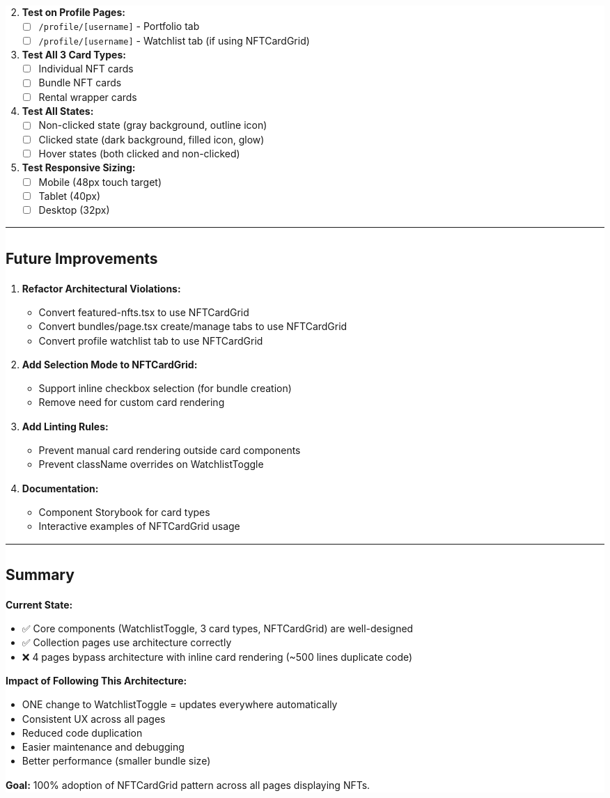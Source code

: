 2. **Test on Profile Pages:**
   - [ ] `/profile/[username]` - Portfolio tab
   - [ ] `/profile/[username]` - Watchlist tab (if using NFTCardGrid)

3. **Test All 3 Card Types:**
   - [ ] Individual NFT cards
   - [ ] Bundle NFT cards
   - [ ] Rental wrapper cards

4. **Test All States:**
   - [ ] Non-clicked state (gray background, outline icon)
   - [ ] Clicked state (dark background, filled icon, glow)
   - [ ] Hover states (both clicked and non-clicked)

5. **Test Responsive Sizing:**
   - [ ] Mobile (48px touch target)
   - [ ] Tablet (40px)
   - [ ] Desktop (32px)

---

## Future Improvements

1. **Refactor Architectural Violations:**
   - Convert featured-nfts.tsx to use NFTCardGrid
   - Convert bundles/page.tsx create/manage tabs to use NFTCardGrid
   - Convert profile watchlist tab to use NFTCardGrid

2. **Add Selection Mode to NFTCardGrid:**
   - Support inline checkbox selection (for bundle creation)
   - Remove need for custom card rendering

3. **Add Linting Rules:**
   - Prevent manual card rendering outside card components
   - Prevent className overrides on WatchlistToggle

4. **Documentation:**
   - Component Storybook for card types
   - Interactive examples of NFTCardGrid usage

---

## Summary

**Current State:**
- ✅ Core components (WatchlistToggle, 3 card types, NFTCardGrid) are well-designed
- ✅ Collection pages use architecture correctly
- ❌ 4 pages bypass architecture with inline card rendering (~500 lines duplicate code)

**Impact of Following This Architecture:**
- ONE change to WatchlistToggle = updates everywhere automatically
- Consistent UX across all pages
- Reduced code duplication
- Easier maintenance and debugging
- Better performance (smaller bundle size)

**Goal:** 100% adoption of NFTCardGrid pattern across all pages displaying NFTs.
